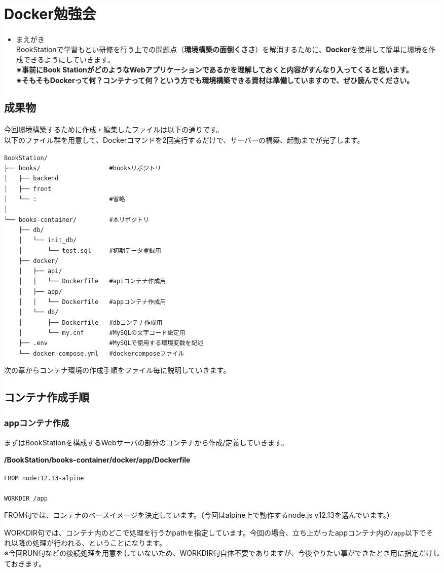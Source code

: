 # Docker勉強会

- まえがき  
BookStationで学習もとい研修を行う上での問題点（**環境構築の面倒くささ**）を解消するために、**Docker**を使用して簡単に環境を作成できるようにしていきます。  
**※事前にBook StationがどのようなWebアプリケーションであるかを理解しておくと内容がすんなり入ってくると思います。**  
**※そもそもDockerって何？コンテナって何？という方でも環境構築できる資材は準備していますので、ぜひ読んでください。**

## 成果物
今回環境構築するために作成・編集したファイルは以下の通りです。  
以下のファイル群を用意して、Dockerコマンドを2回実行するだけで、サーバーの構築、起動までが完了します。

```
BookStation/
├── books/                   #booksリポジトリ
│   ├── backend
│   ├── front
│   └── :                    #省略
│   
└── books-container/         #本リポジトリ
    ├── db/
    │   └── init_db/
    │       └── test.sql     #初期データ登録用
    ├── docker/
    │   ├── api/
    │   │   └── Dockerfile   #apiコンテナ作成用
    │   ├── app/
    │   │   └── Dockerfile   #appコンテナ作成用
    │   └── db/
    │       ├── Dockerfile   #dbコンテナ作成用
    │       └── my.cnf       #MySQLの文字コード設定用
    ├── .env                 #MySQLで使用する環境変数を記述
    └── docker-compose.yml   #dockercomposeファイル
```

次の章からコンテナ環境の作成手順をファイル毎に説明していきます。

## コンテナ作成手順
### appコンテナ作成
まずはBookStationを構成するWebサーバの部分のコンテナから作成/定義していきます。

**/BookStation/books-container/docker/app/Dockerfile**
```docker
FROM node:12.13-alpine

WORKDIR /app

```

FROM句では、コンテナのベースイメージを決定しています。（今回はalpine上で動作するnode.js v12.13を選んでいます。）

WORKDIR句では、コンテナ内のどこで処理を行うかpathを指定しています。今回の場合、立ち上がったappコンテナ内の`/app`以下でそれ以降の処理が行われる、ということになります。  
※今回RUN句などの後続処理を用意をしていないため、WORKDIR句自体不要でありますが、今後やりたい事ができたとき用に指定だけしておきます。
